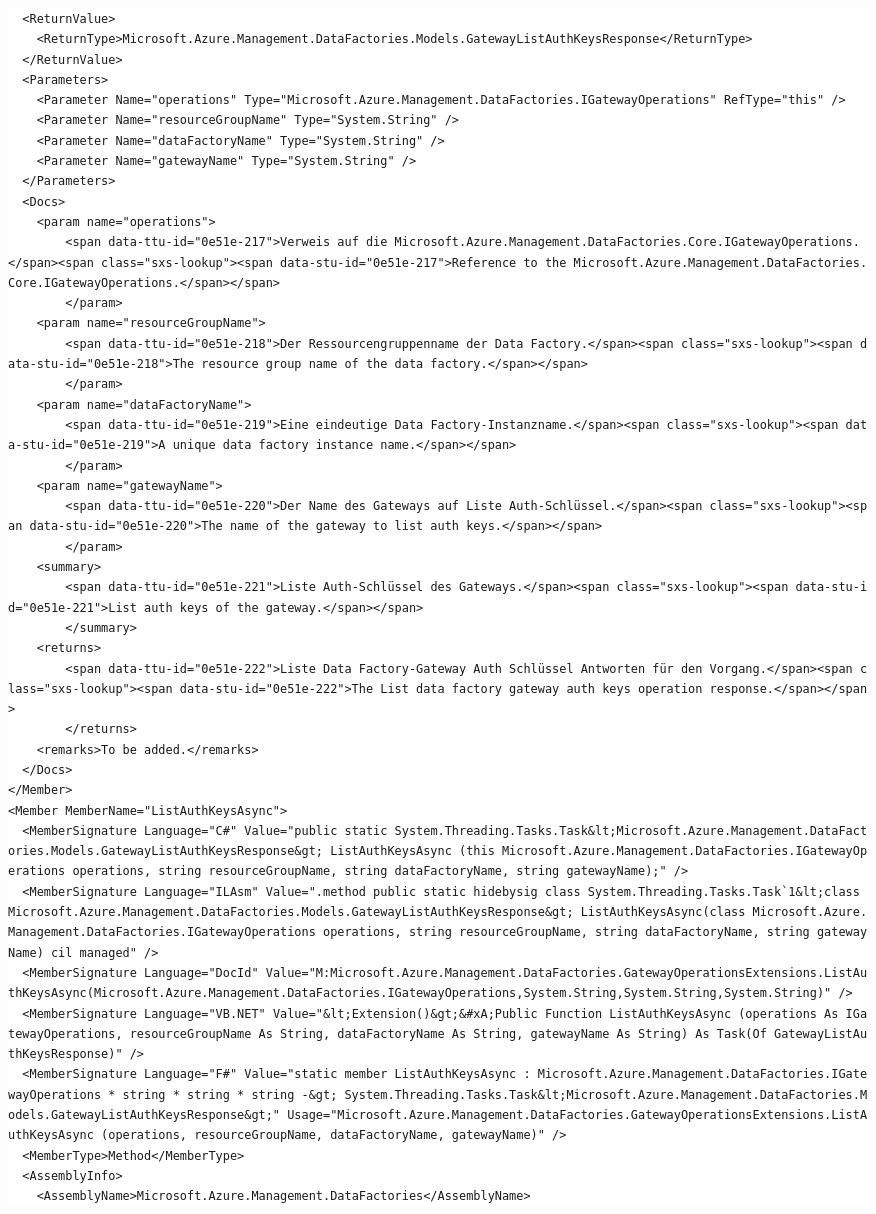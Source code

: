       <ReturnValue>
        <ReturnType>Microsoft.Azure.Management.DataFactories.Models.GatewayListAuthKeysResponse</ReturnType>
      </ReturnValue>
      <Parameters>
        <Parameter Name="operations" Type="Microsoft.Azure.Management.DataFactories.IGatewayOperations" RefType="this" />
        <Parameter Name="resourceGroupName" Type="System.String" />
        <Parameter Name="dataFactoryName" Type="System.String" />
        <Parameter Name="gatewayName" Type="System.String" />
      </Parameters>
      <Docs>
        <param name="operations">
            <span data-ttu-id="0e51e-217">Verweis auf die Microsoft.Azure.Management.DataFactories.Core.IGatewayOperations.</span><span class="sxs-lookup"><span data-stu-id="0e51e-217">Reference to the Microsoft.Azure.Management.DataFactories.Core.IGatewayOperations.</span></span>
            </param>
        <param name="resourceGroupName">
            <span data-ttu-id="0e51e-218">Der Ressourcengruppenname der Data Factory.</span><span class="sxs-lookup"><span data-stu-id="0e51e-218">The resource group name of the data factory.</span></span>
            </param>
        <param name="dataFactoryName">
            <span data-ttu-id="0e51e-219">Eine eindeutige Data Factory-Instanzname.</span><span class="sxs-lookup"><span data-stu-id="0e51e-219">A unique data factory instance name.</span></span>
            </param>
        <param name="gatewayName">
            <span data-ttu-id="0e51e-220">Der Name des Gateways auf Liste Auth-Schlüssel.</span><span class="sxs-lookup"><span data-stu-id="0e51e-220">The name of the gateway to list auth keys.</span></span>
            </param>
        <summary>
            <span data-ttu-id="0e51e-221">Liste Auth-Schlüssel des Gateways.</span><span class="sxs-lookup"><span data-stu-id="0e51e-221">List auth keys of the gateway.</span></span>
            </summary>
        <returns>
            <span data-ttu-id="0e51e-222">Liste Data Factory-Gateway Auth Schlüssel Antworten für den Vorgang.</span><span class="sxs-lookup"><span data-stu-id="0e51e-222">The List data factory gateway auth keys operation response.</span></span>
            </returns>
        <remarks>To be added.</remarks>
      </Docs>
    </Member>
    <Member MemberName="ListAuthKeysAsync">
      <MemberSignature Language="C#" Value="public static System.Threading.Tasks.Task&lt;Microsoft.Azure.Management.DataFactories.Models.GatewayListAuthKeysResponse&gt; ListAuthKeysAsync (this Microsoft.Azure.Management.DataFactories.IGatewayOperations operations, string resourceGroupName, string dataFactoryName, string gatewayName);" />
      <MemberSignature Language="ILAsm" Value=".method public static hidebysig class System.Threading.Tasks.Task`1&lt;class Microsoft.Azure.Management.DataFactories.Models.GatewayListAuthKeysResponse&gt; ListAuthKeysAsync(class Microsoft.Azure.Management.DataFactories.IGatewayOperations operations, string resourceGroupName, string dataFactoryName, string gatewayName) cil managed" />
      <MemberSignature Language="DocId" Value="M:Microsoft.Azure.Management.DataFactories.GatewayOperationsExtensions.ListAuthKeysAsync(Microsoft.Azure.Management.DataFactories.IGatewayOperations,System.String,System.String,System.String)" />
      <MemberSignature Language="VB.NET" Value="&lt;Extension()&gt;&#xA;Public Function ListAuthKeysAsync (operations As IGatewayOperations, resourceGroupName As String, dataFactoryName As String, gatewayName As String) As Task(Of GatewayListAuthKeysResponse)" />
      <MemberSignature Language="F#" Value="static member ListAuthKeysAsync : Microsoft.Azure.Management.DataFactories.IGatewayOperations * string * string * string -&gt; System.Threading.Tasks.Task&lt;Microsoft.Azure.Management.DataFactories.Models.GatewayListAuthKeysResponse&gt;" Usage="Microsoft.Azure.Management.DataFactories.GatewayOperationsExtensions.ListAuthKeysAsync (operations, resourceGroupName, dataFactoryName, gatewayName)" />
      <MemberType>Method</MemberType>
      <AssemblyInfo>
        <AssemblyName>Microsoft.Azure.Management.DataFactories</AssemblyName>